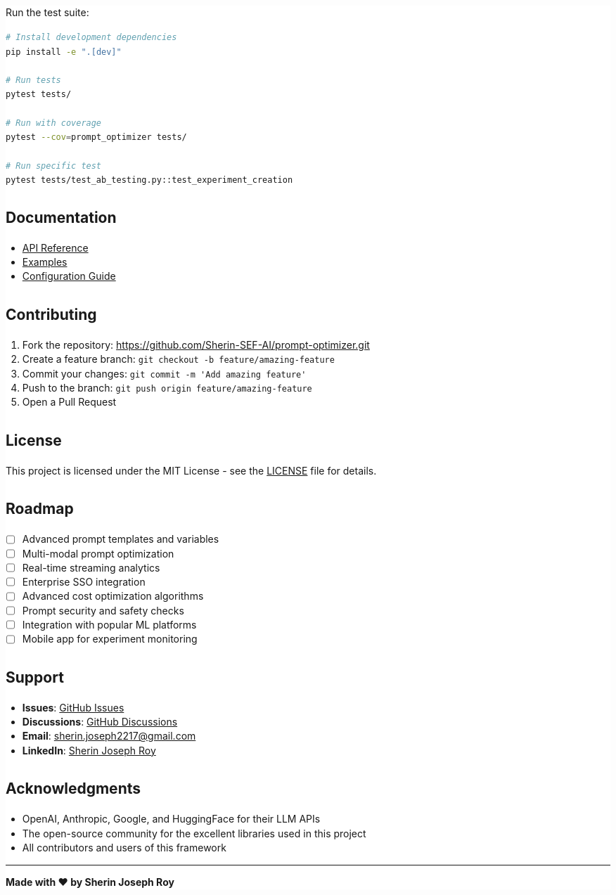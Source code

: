 Run the test suite:

```bash
# Install development dependencies
pip install -e ".[dev]"

# Run tests
pytest tests/

# Run with coverage
pytest --cov=prompt_optimizer tests/

# Run specific test
pytest tests/test_ab_testing.py::test_experiment_creation
```

## Documentation

- [API Reference](https://github.com/Sherin-SEF-AI/prompt-optimizer#readme)
- [Examples](https://github.com/Sherin-SEF-AI/prompt-optimizer#examples)
- [Configuration Guide](https://github.com/Sherin-SEF-AI/prompt-optimizer#configuration)

## Contributing

1. Fork the repository: https://github.com/Sherin-SEF-AI/prompt-optimizer.git
2. Create a feature branch: `git checkout -b feature/amazing-feature`
3. Commit your changes: `git commit -m 'Add amazing feature'`
4. Push to the branch: `git push origin feature/amazing-feature`
5. Open a Pull Request

## License

This project is licensed under the MIT License - see the [LICENSE](LICENSE) file for details.

## Roadmap

- [ ] Advanced prompt templates and variables
- [ ] Multi-modal prompt optimization
- [ ] Real-time streaming analytics
- [ ] Enterprise SSO integration
- [ ] Advanced cost optimization algorithms
- [ ] Prompt security and safety checks
- [ ] Integration with popular ML platforms
- [ ] Mobile app for experiment monitoring

## Support

- **Issues**: [GitHub Issues](https://github.com/Sherin-SEF-AI/prompt-optimizer/issues)
- **Discussions**: [GitHub Discussions](https://github.com/Sherin-SEF-AI/prompt-optimizer/discussions)
- **Email**: sherin.joseph2217@gmail.com
- **LinkedIn**: [Sherin Joseph Roy](https://www.linkedin.com/in/sherin-roy-deepmost/)

## Acknowledgments

- OpenAI, Anthropic, Google, and HuggingFace for their LLM APIs
- The open-source community for the excellent libraries used in this project
- All contributors and users of this framework

---

**Made with ❤️ by Sherin Joseph Roy** 
